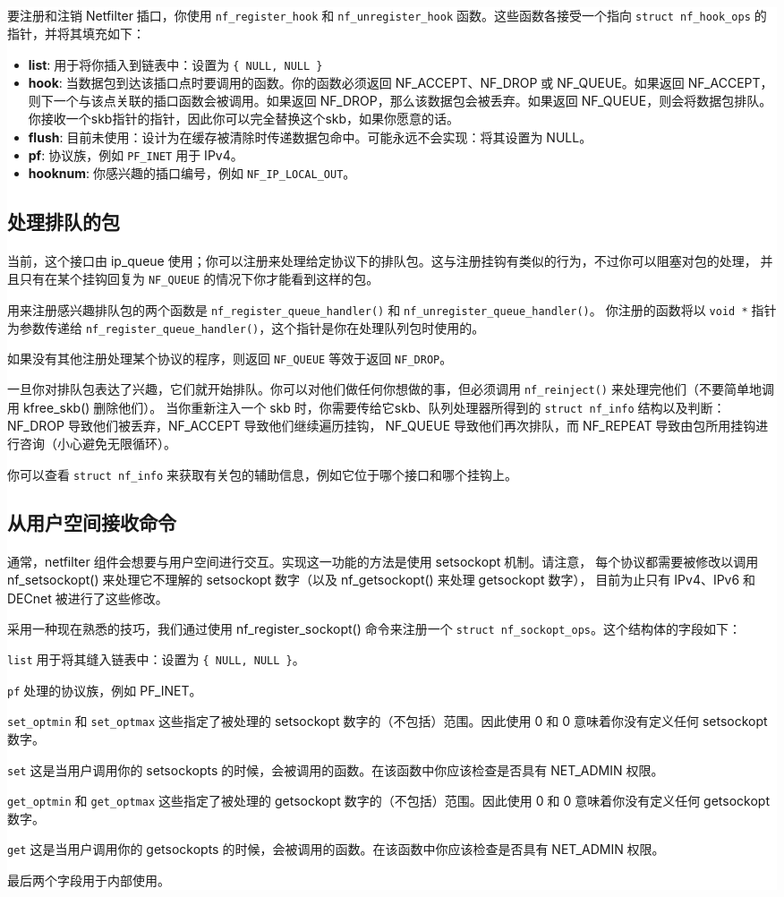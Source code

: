 要注册和注销 Netfilter 插口，你使用 `nf_register_hook` 和 `nf_unregister_hook` 函数。这些函数各接受一个指向 `struct nf_hook_ops` 的指针，并将其填充如下：

- **list**: 用于将你插入到链表中：设置为 `{ NULL, NULL }`
- **hook**: 当数据包到达该插口点时要调用的函数。你的函数必须返回 NF_ACCEPT、NF_DROP 或 NF_QUEUE。如果返回 NF_ACCEPT，则下一个与该点关联的插口函数会被调用。如果返回 NF_DROP，那么该数据包会被丢弃。如果返回 NF_QUEUE，则会将数据包排队。你接收一个skb指针的指针，因此你可以完全替换这个skb，如果你愿意的话。
- **flush**: 目前未使用：设计为在缓存被清除时传递数据包命中。可能永远不会实现：将其设置为 NULL。
- **pf**: 协议族，例如 `PF_INET` 用于 IPv4。
- **hooknum**: 你感兴趣的插口编号，例如 `NF_IP_LOCAL_OUT`。


## 处理排队的包
当前，这个接口由 ip_queue 使用；你可以注册来处理给定协议下的排队包。这与注册挂钩有类似的行为，不过你可以阻塞对包的处理，
并且只有在某个挂钩回复为 `NF_QUEUE` 的情况下你才能看到这样的包。

用来注册感兴趣排队包的两个函数是 `nf_register_queue_handler()` 和 `nf_unregister_queue_handler()`。
你注册的函数将以 `void *` 指针为参数传递给 `nf_register_queue_handler()`，这个指针是你在处理队列包时使用的。

如果没有其他注册处理某个协议的程序，则返回 `NF_QUEUE` 等效于返回 `NF_DROP`。

一旦你对排队包表达了兴趣，它们就开始排队。你可以对他们做任何你想做的事，但必须调用 `nf_reinject()` 来处理完他们（不要简单地调用 kfree_skb() 删除他们）。
当你重新注入一个 skb 时，你需要传给它skb、队列处理器所得到的 `struct nf_info` 结构以及判断：NF_DROP 导致他们被丢弃，NF_ACCEPT 导致他们继续遍历挂钩，
NF_QUEUE 导致他们再次排队，而 NF_REPEAT 导致由包所用挂钩进行咨询（小心避免无限循环）。

你可以查看 `struct nf_info` 来获取有关包的辅助信息，例如它位于哪个接口和哪个挂钩上。

## 从用户空间接收命令
通常，netfilter 组件会想要与用户空间进行交互。实现这一功能的方法是使用 setsockopt 机制。请注意，
每个协议都需要被修改以调用 nf_setsockopt() 来处理它不理解的 setsockopt 数字（以及 nf_getsockopt() 来处理 getsockopt 数字），
目前为止只有 IPv4、IPv6 和 DECnet 被进行了这些修改。

采用一种现在熟悉的技巧，我们通过使用 nf_register_sockopt() 命令来注册一个 `struct nf_sockopt_ops`。这个结构体的字段如下：

`list`
用于将其缝入链表中：设置为 `{ NULL, NULL }`。

`pf`
处理的协议族，例如 PF_INET。

`set_optmin`
和
`set_optmax`
这些指定了被处理的 setsockopt 数字的（不包括）范围。因此使用 0 和 0 意味着你没有定义任何 setsockopt 数字。

`set`
这是当用户调用你的 setsockopts 的时候，会被调用的函数。在该函数中你应该检查是否具有 NET_ADMIN 权限。

`get_optmin`
和
`get_optmax`
这些指定了被处理的 getsockopt 数字的（不包括）范围。因此使用 0 和 0 意味着你没有定义任何 getsockopt 数字。

`get`
这是当用户调用你的 getsockopts 的时候，会被调用的函数。在该函数中你应该检查是否具有 NET_ADMIN 权限。

最后两个字段用于内部使用。
